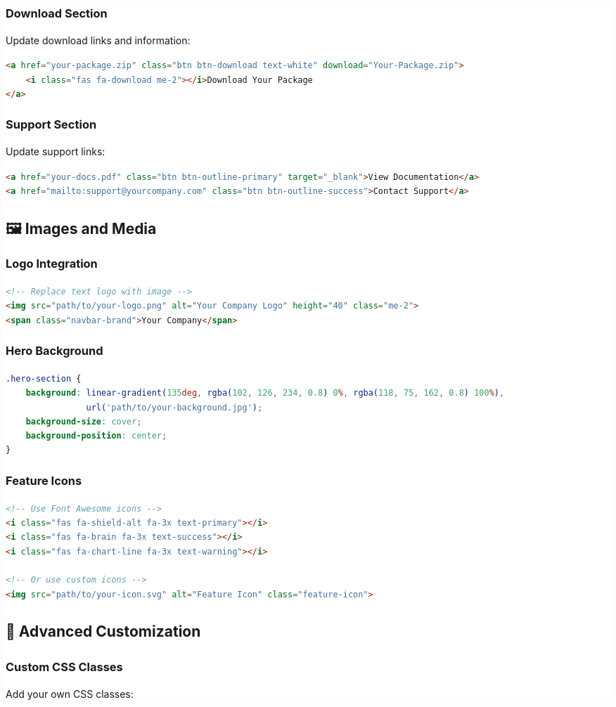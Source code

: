 ### Download Section
Update download links and information:

```html
<a href="your-package.zip" class="btn btn-download text-white" download="Your-Package.zip">
    <i class="fas fa-download me-2"></i>Download Your Package
</a>
```

### Support Section
Update support links:

```html
<a href="your-docs.pdf" class="btn btn-outline-primary" target="_blank">View Documentation</a>
<a href="mailto:support@yourcompany.com" class="btn btn-outline-success">Contact Support</a>
```

## 🖼️ Images and Media

### Logo Integration
```html
<!-- Replace text logo with image -->
<img src="path/to/your-logo.png" alt="Your Company Logo" height="40" class="me-2">
<span class="navbar-brand">Your Company</span>
```

### Hero Background
```css
.hero-section {
    background: linear-gradient(135deg, rgba(102, 126, 234, 0.8) 0%, rgba(118, 75, 162, 0.8) 100%),
                url('path/to/your-background.jpg');
    background-size: cover;
    background-position: center;
}
```

### Feature Icons
```html
<!-- Use Font Awesome icons -->
<i class="fas fa-shield-alt fa-3x text-primary"></i>
<i class="fas fa-brain fa-3x text-success"></i>
<i class="fas fa-chart-line fa-3x text-warning"></i>

<!-- Or use custom icons -->
<img src="path/to/your-icon.svg" alt="Feature Icon" class="feature-icon">
```

## 🔧 Advanced Customization

### Custom CSS Classes
Add your own CSS classes:
